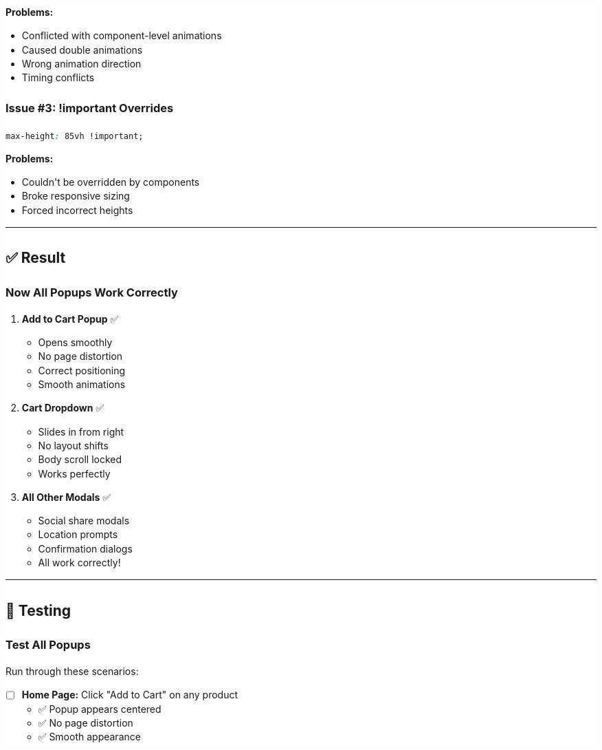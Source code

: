 **Problems:**
- Conflicted with component-level animations
- Caused double animations
- Wrong animation direction
- Timing conflicts

### Issue #3: !important Overrides

```css
max-height: 85vh !important;
```

**Problems:**
- Couldn't be overridden by components
- Broke responsive sizing
- Forced incorrect heights

---

## ✅ Result

### Now All Popups Work Correctly

1. **Add to Cart Popup** ✅
   - Opens smoothly
   - No page distortion
   - Correct positioning
   - Smooth animations

2. **Cart Dropdown** ✅
   - Slides in from right
   - No layout shifts
   - Body scroll locked
   - Works perfectly

3. **All Other Modals** ✅
   - Social share modals
   - Location prompts
   - Confirmation dialogs
   - All work correctly!

---

## 🧪 Testing

### Test All Popups

Run through these scenarios:

- [ ] **Home Page:** Click "Add to Cart" on any product
  - ✅ Popup appears centered
  - ✅ No page distortion
  - ✅ Smooth appearance

